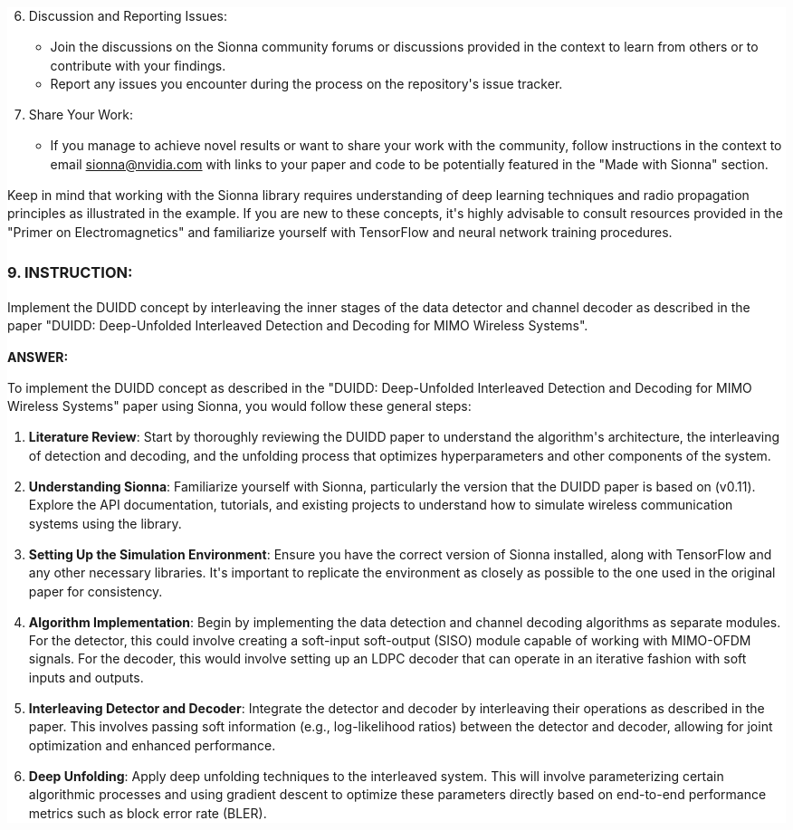 6. Discussion and Reporting Issues:
   - Join the discussions on the Sionna community forums or discussions provided in the context to learn from others or to contribute with your findings.
   - Report any issues you encounter during the process on the repository's issue tracker.

7. Share Your Work:
   - If you manage to achieve novel results or want to share your work with the community, follow instructions in the context to email sionna@nvidia.com with links to your paper and code to be potentially featured in the "Made with Sionna" section.

Keep in mind that working with the Sionna library requires understanding of deep learning techniques and radio propagation principles as illustrated in the example. If you are new to these concepts, it's highly advisable to consult resources provided in the "Primer on Electromagnetics" and familiarize yourself with TensorFlow and neural network training procedures.

### 9. INSTRUCTION:
Implement the DUIDD concept by interleaving the inner stages of the data detector and channel decoder as described in the paper "DUIDD: Deep-Unfolded Interleaved Detection and Decoding for MIMO Wireless Systems".

**ANSWER:**

To implement the DUIDD concept as described in the "DUIDD: Deep-Unfolded Interleaved Detection and Decoding for MIMO Wireless Systems" paper using Sionna, you would follow these general steps:

1. **Literature Review**:
   Start by thoroughly reviewing the DUIDD paper to understand the algorithm's architecture, the interleaving of detection and decoding, and the unfolding process that optimizes hyperparameters and other components of the system.

2. **Understanding Sionna**:
   Familiarize yourself with Sionna, particularly the version that the DUIDD paper is based on (v0.11). Explore the API documentation, tutorials, and existing projects to understand how to simulate wireless communication systems using the library.

3. **Setting Up the Simulation Environment**:
   Ensure you have the correct version of Sionna installed, along with TensorFlow and any other necessary libraries. It's important to replicate the environment as closely as possible to the one used in the original paper for consistency.

4. **Algorithm Implementation**:
   Begin by implementing the data detection and channel decoding algorithms as separate modules. For the detector, this could involve creating a soft-input soft-output (SISO) module capable of working with MIMO-OFDM signals. For the decoder, this would involve setting up an LDPC decoder that can operate in an iterative fashion with soft inputs and outputs.

5. **Interleaving Detector and Decoder**:
   Integrate the detector and decoder by interleaving their operations as described in the paper. This involves passing soft information (e.g., log-likelihood ratios) between the detector and decoder, allowing for joint optimization and enhanced performance.

6. **Deep Unfolding**:
   Apply deep unfolding techniques to the interleaved system. This will involve parameterizing certain algorithmic processes and using gradient descent to optimize these parameters directly based on end-to-end performance metrics such as block error rate (BLER).
